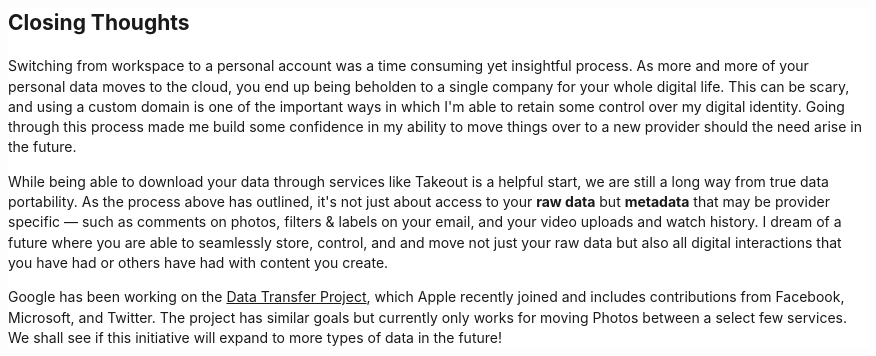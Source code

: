 ## Closing Thoughts

Switching from workspace to a personal account was a time consuming yet insightful process. As more and more of your personal data moves to the cloud, you end up being beholden to a single company for your whole digital life. This can be scary, and using a custom domain is one of the important ways in which I'm able to retain some control over my digital identity. Going through this process made me build some confidence in my ability to move things over to a new provider should the need arise in the future.

While being able to download your data through services like Takeout is a helpful start, we are still a long way from true data portability. As the process above has outlined, it's not just about access to your **raw data** but **metadata** that may be provider specific &mdash; such as comments on photos, filters & labels on your email, and your video uploads and watch history. I dream of a future where you are able to seamlessly store, control, and and move not just your raw data but also all digital interactions that you have had or others have had with content you create.

Google has been working on the [Data Transfer Project](https://datatransferproject.dev/), which Apple recently joined and includes contributions from Facebook, Microsoft, and Twitter. The project has similar goals but currently only works for moving Photos between a select few services. We shall see if this initiative will expand to more types of data in the future!
